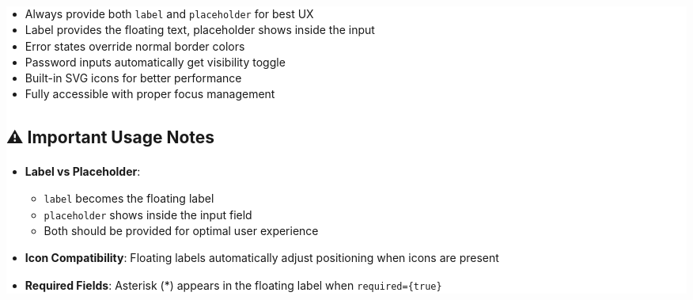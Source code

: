- Always provide both `label` and `placeholder` for best UX
- Label provides the floating text, placeholder shows inside the input
- Error states override normal border colors
- Password inputs automatically get visibility toggle
- Built-in SVG icons for better performance
- Fully accessible with proper focus management

## ⚠️ Important Usage Notes

- **Label vs Placeholder**:

  - `label` becomes the floating label
  - `placeholder` shows inside the input field
  - Both should be provided for optimal user experience

- **Icon Compatibility**: Floating labels automatically adjust positioning when icons are present

- **Required Fields**: Asterisk (\*) appears in the floating label when `required={true}`
